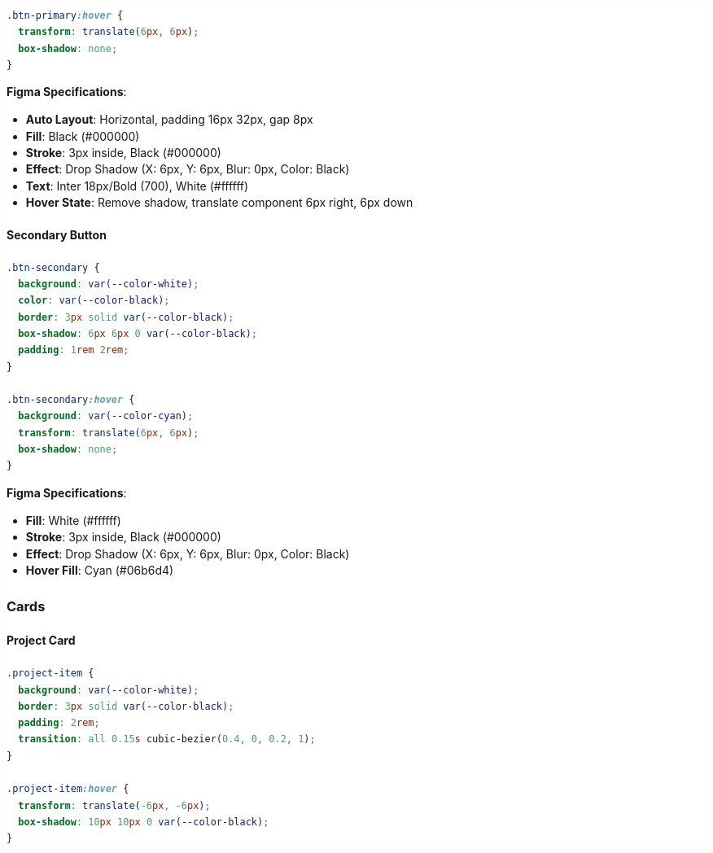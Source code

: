 ```css
.btn-primary:hover {
  transform: translate(6px, 6px);
  box-shadow: none;
}
```

**Figma Specifications**:
- **Auto Layout**: Horizontal, padding 16px 32px, gap 8px
- **Fill**: Black (#000000)
- **Stroke**: 3px inside, Black (#000000)
- **Effect**: Drop Shadow (X: 6px, Y: 6px, Blur: 0px, Color: Black)
- **Text**: Inter 18px/Bold (700), White (#ffffff)
- **Hover State**: Remove shadow, translate component 6px right, 6px down

#### Secondary Button
```css
.btn-secondary {
  background: var(--color-white);
  color: var(--color-black);
  border: 3px solid var(--color-black);
  box-shadow: 6px 6px 0 var(--color-black);
  padding: 1rem 2rem;
}

.btn-secondary:hover {
  background: var(--color-cyan);
  transform: translate(6px, 6px);
  box-shadow: none;
}
```

**Figma Specifications**:
- **Fill**: White (#ffffff)
- **Stroke**: 3px inside, Black (#000000)
- **Effect**: Drop Shadow (X: 6px, Y: 6px, Blur: 0px, Color: Black)
- **Hover Fill**: Cyan (#06b6d4)

### Cards

#### Project Card
```css
.project-item {
  background: var(--color-white);
  border: 3px solid var(--color-black);
  padding: 2rem;
  transition: all 0.15s cubic-bezier(0.4, 0, 0.2, 1);
}

.project-item:hover {
  transform: translate(-6px, -6px);
  box-shadow: 10px 10px 0 var(--color-black);
}
```
